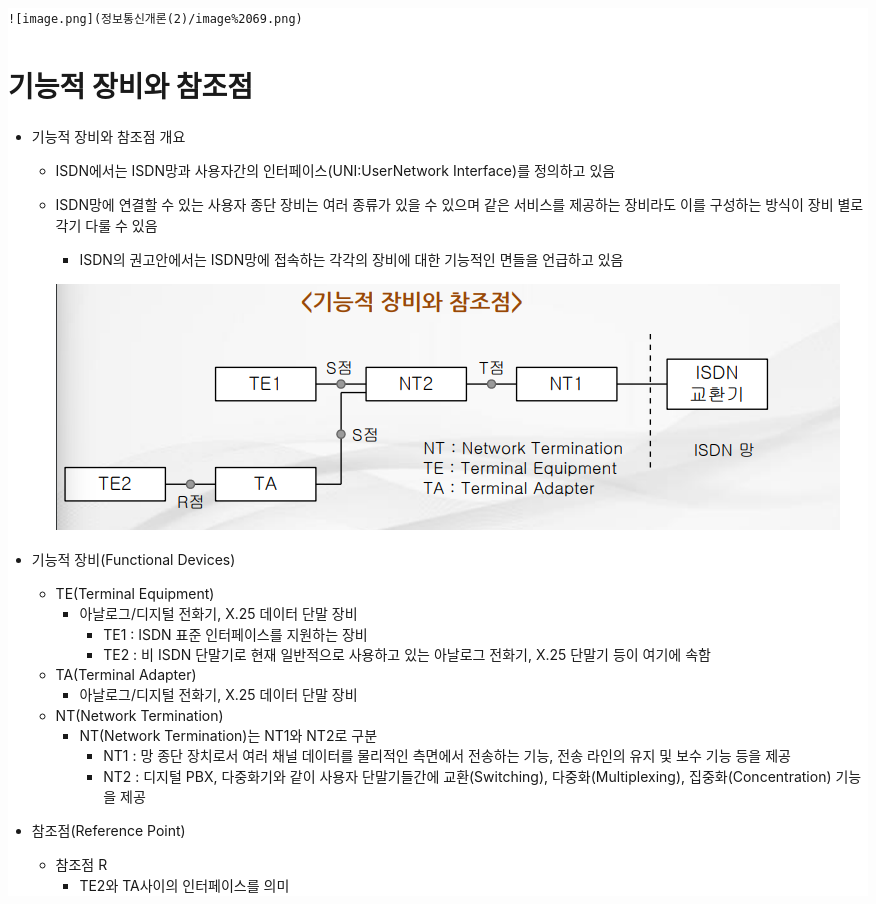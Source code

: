     ![image.png](정보통신개론(2)/image%2069.png)
    

# 기능적 장비와 참조점

- 기능적 장비와 참조점 개요
    - ISDN에서는 ISDN망과 사용자간의 인터페이스(UNI:UserNetwork Interface)를 정의하고 있음
    - ISDN망에 연결할 수 있는 사용자 종단 장비는 여러 종류가 있을 수 있으며 같은 서비스를 제공하는 장비라도 이를 구성하는 방식이 장비 별로 각기 다룰 수 있음
        - ISDN의 권고안에서는 ISDN망에 접속하는 각각의 장비에 대한 기능적인 면들을 언급하고 있음
        
        ![image.png](정보통신개론(2)/image%2070.png)
        
- 기능적 장비(Functional Devices)
    - TE(Terminal Equipment)
        - 아날로그/디지털 전화기, X.25 데이터 단말 장비
            - TE1 :  ISDN 표준 인터페이스를 지원하는 장비
            - TE2 : 비 ISDN 단말기로 현재 일반적으로 사용하고 있는 아날로그 전화기, X.25 단말기 등이 여기에 속함
    - TA(Terminal Adapter)
        - 아날로그/디지털 전화기, X.25 데이터 단말 장비
    - NT(Network Termination)
        - NT(Network Termination)는 NT1와 NT2로 구분
            - NT1 : 망 종단 장치로서 여러 채널 데이터를 물리적인 측면에서 전송하는 기능, 전송 라인의 유지 및 보수 기능 등을 제공
            - NT2 : 디지털 PBX, 다중화기와 같이 사용자 단말기들간에 교환(Switching), 다중화(Multiplexing), 집중화(Concentration) 기능을 제공
- 참조점(Reference Point)
    - 참조점 R
        - TE2와 TA사이의 인터페이스를 의미
